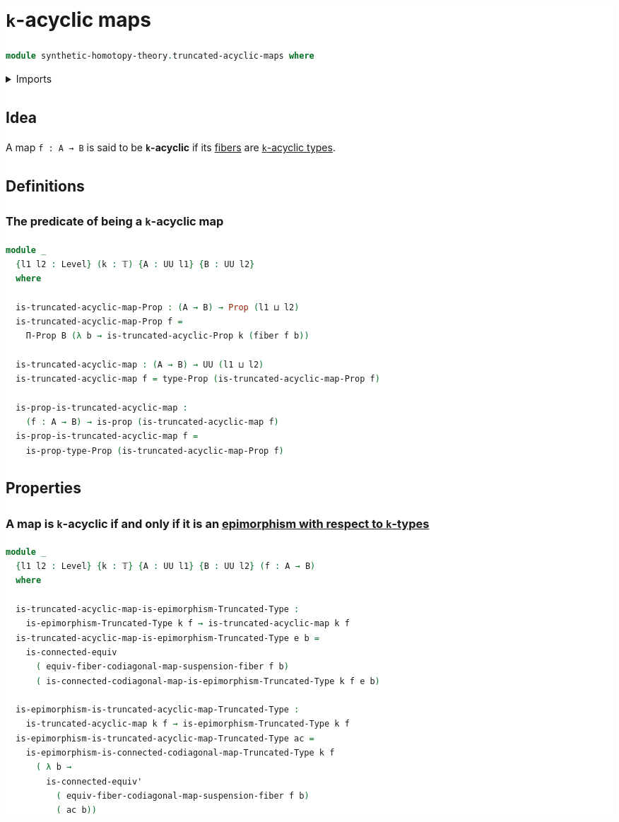 # `k`-acyclic maps

```agda
module synthetic-homotopy-theory.truncated-acyclic-maps where
```

<details><summary>Imports</summary></details>

## Idea

A map `f : A → B` is said to be **`k`-acyclic** if its
[fibers](foundation-core.fibers-of-maps.md) are
[`k`-acyclic types](synthetic-homotopy-theory.truncated-acyclic-types.md).

## Definitions

### The predicate of being a `k`-acyclic map

```agda
module _
  {l1 l2 : Level} (k : 𝕋) {A : UU l1} {B : UU l2}
  where

  is-truncated-acyclic-map-Prop : (A → B) → Prop (l1 ⊔ l2)
  is-truncated-acyclic-map-Prop f =
    Π-Prop B (λ b → is-truncated-acyclic-Prop k (fiber f b))

  is-truncated-acyclic-map : (A → B) → UU (l1 ⊔ l2)
  is-truncated-acyclic-map f = type-Prop (is-truncated-acyclic-map-Prop f)

  is-prop-is-truncated-acyclic-map :
    (f : A → B) → is-prop (is-truncated-acyclic-map f)
  is-prop-is-truncated-acyclic-map f =
    is-prop-type-Prop (is-truncated-acyclic-map-Prop f)
```

## Properties

### A map is `k`-acyclic if and only if it is an [epimorphism with respect to `k`-types](foundation.epimorphisms-with-respect-to-truncated-types.md)

```agda
module _
  {l1 l2 : Level} {k : 𝕋} {A : UU l1} {B : UU l2} (f : A → B)
  where

  is-truncated-acyclic-map-is-epimorphism-Truncated-Type :
    is-epimorphism-Truncated-Type k f → is-truncated-acyclic-map k f
  is-truncated-acyclic-map-is-epimorphism-Truncated-Type e b =
    is-connected-equiv
      ( equiv-fiber-codiagonal-map-suspension-fiber f b)
      ( is-connected-codiagonal-map-is-epimorphism-Truncated-Type k f e b)

  is-epimorphism-is-truncated-acyclic-map-Truncated-Type :
    is-truncated-acyclic-map k f → is-epimorphism-Truncated-Type k f
  is-epimorphism-is-truncated-acyclic-map-Truncated-Type ac =
    is-epimorphism-is-connected-codiagonal-map-Truncated-Type k f
      ( λ b →
        is-connected-equiv'
          ( equiv-fiber-codiagonal-map-suspension-fiber f b)
          ( ac b))
```